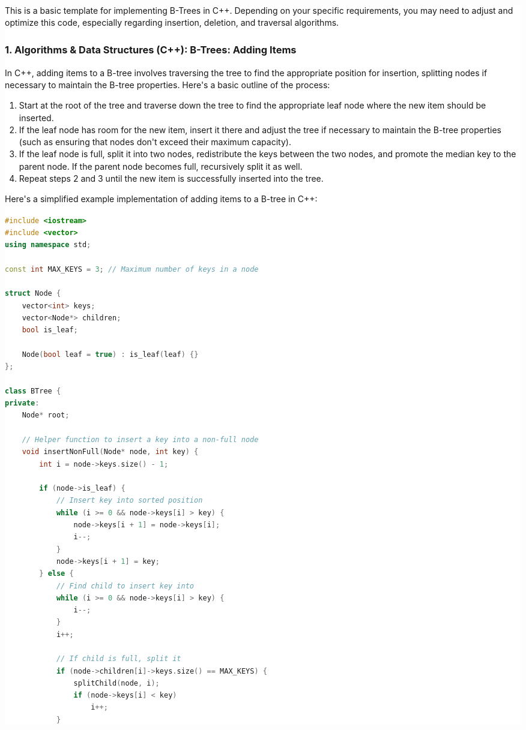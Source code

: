 This is a basic template for implementing B-Trees in C++. Depending on your specific requirements, you may need to adjust and optimize this code, especially regarding insertion, deletion, and traversal algorithms.

### 1. Algorithms & Data Structures (C++): B-Trees: Adding Items

In C++, adding items to a B-tree involves traversing the tree to find the appropriate position for insertion, splitting nodes if necessary to maintain the B-tree properties. Here's a basic outline of the process:

1. Start at the root of the tree and traverse down the tree to find the appropriate leaf node where the new item should be inserted.
2. If the leaf node has room for the new item, insert it there and adjust the tree if necessary to maintain the B-tree properties (such as ensuring that nodes don't exceed their maximum capacity).
3. If the leaf node is full, split it into two nodes, redistribute the keys between the two nodes, and promote the median key to the parent node. If the parent node becomes full, recursively split it as well.
4. Repeat steps 2 and 3 until the new item is successfully inserted into the tree.

Here's a simplified example implementation of adding items to a B-tree in C++:

```cpp
#include <iostream>
#include <vector>
using namespace std;

const int MAX_KEYS = 3; // Maximum number of keys in a node

struct Node {
    vector<int> keys;
    vector<Node*> children;
    bool is_leaf;

    Node(bool leaf = true) : is_leaf(leaf) {}
};

class BTree {
private:
    Node* root;

    // Helper function to insert a key into a non-full node
    void insertNonFull(Node* node, int key) {
        int i = node->keys.size() - 1;
        
        if (node->is_leaf) {
            // Insert key into sorted position
            while (i >= 0 && node->keys[i] > key) {
                node->keys[i + 1] = node->keys[i];
                i--;
            }
            node->keys[i + 1] = key;
        } else {
            // Find child to insert key into
            while (i >= 0 && node->keys[i] > key) {
                i--;
            }
            i++;

            // If child is full, split it
            if (node->children[i]->keys.size() == MAX_KEYS) {
                splitChild(node, i);
                if (node->keys[i] < key)
                    i++;
            }
```